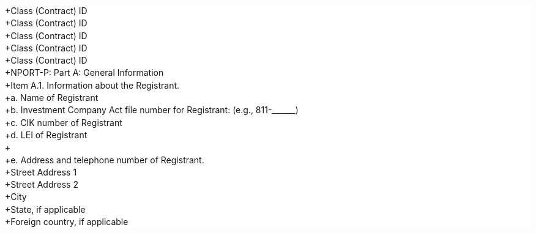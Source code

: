 +Class (Contract) ID                                                                                                                                                                                                                                                                                                        
+Class (Contract) ID                                                                                                                                                                                                                                                                                                        
+Class (Contract) ID                                                                                                                                                                                                                                                                                                        
+Class (Contract) ID                                                                                                                                                                                                                                                                                                        
+Class (Contract) ID                                                                                                                                                                                                                                                                                                        
+NPORT-P: Part A: General Information                                                                                                                                                                                                                                                                                                        
+Item A.1. Information about the Registrant.                                                                                                                                                                                                                                                                                                        
+a. Name of Registrant                                                                                                                                                                                                                                                                                                        
+b. Investment Company Act file number for Registrant: (e.g., 811-______)                                                                                                                                                                                                                                                                                                        
+c. CIK number of Registrant                                                                                                                                                                                                                                                                                                        
+d. LEI of Registrant                                                                                                                                                                                                                                                                                                        
+                                                                                                                                                                                                                                                                                                        
+e. Address and telephone number of Registrant.                                                                                                                                                                                                                                                                                                        
+Street Address 1                                                                                                                                                                                                                                                                                                        
+Street Address 2                                                                                                                                                                                                                                                                                                        
+City                                                                                                                                                                                                                                                                                                        
+State, if applicable                                                                                                                                                                                                                                                                                                        
+Foreign country, if applicable                                                                                                                                                                                                                                                                                                        